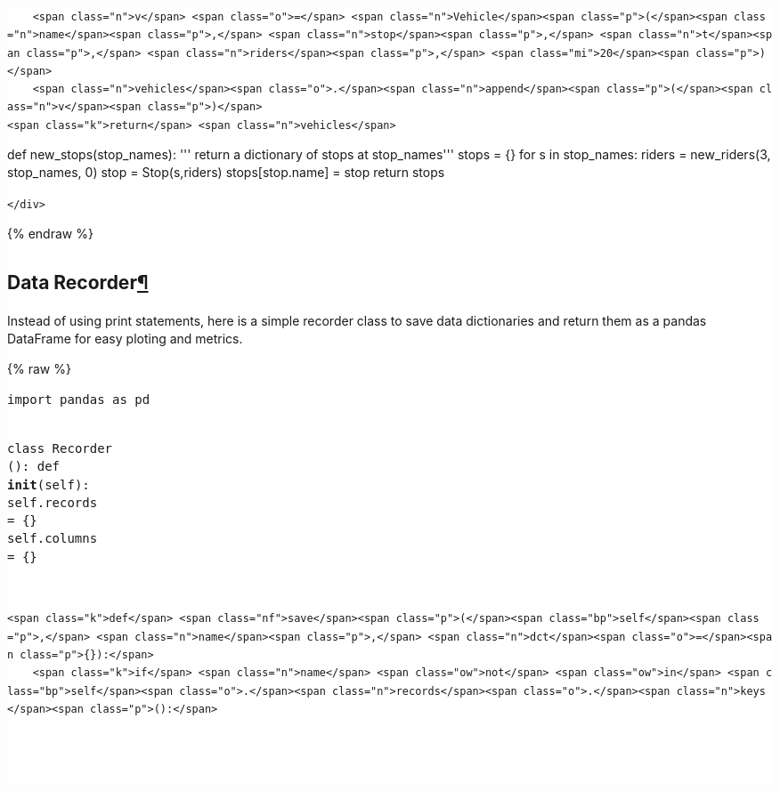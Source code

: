         <span class="n">v</span> <span class="o">=</span> <span class="n">Vehicle</span><span class="p">(</span><span class="n">name</span><span class="p">,</span> <span class="n">stop</span><span class="p">,</span> <span class="n">t</span><span class="p">,</span> <span class="n">riders</span><span class="p">,</span> <span class="mi">20</span><span class="p">)</span>
        <span class="n">vehicles</span><span class="o">.</span><span class="n">append</span><span class="p">(</span><span class="n">v</span><span class="p">)</span>
    <span class="k">return</span> <span class="n">vehicles</span>


<span class="k">def</span> <span class="nf">new_stops</span><span class="p">(</span><span class="n">stop_names</span><span class="p">):</span>
    <span class="sd">&#39;&#39;&#39; return a dictionary of stops at stop_names&#39;&#39;&#39;</span>
    <span class="n">stops</span> <span class="o">=</span> <span class="p">{}</span>
    <span class="k">for</span> <span class="n">s</span> <span class="ow">in</span> <span class="n">stop_names</span><span class="p">:</span>
        <span class="n">riders</span> <span class="o">=</span> <span class="n">new_riders</span><span class="p">(</span><span class="mi">3</span><span class="p">,</span> <span class="n">stop_names</span><span class="p">,</span> <span class="mi">0</span><span class="p">)</span>
        <span class="n">stop</span> <span class="o">=</span> <span class="n">Stop</span><span class="p">(</span><span class="n">s</span><span class="p">,</span><span class="n">riders</span><span class="p">)</span>
        <span class="n">stops</span><span class="p">[</span><span class="n">stop</span><span class="o">.</span><span class="n">name</span><span class="p">]</span> <span class="o">=</span> <span class="n">stop</span>
    <span class="k">return</span> <span class="n">stops</span>
</pre></div>

    </div>
</div>
</div>

</div>
    {% endraw %}

<div class="cell border-box-sizing text_cell rendered"><div class="inner_cell">
<div class="text_cell_render border-box-sizing rendered_html">
<h2 id="Data-Recorder">Data Recorder<a class="anchor-link" href="#Data-Recorder">&#182;</a></h2><p>Instead of using print statements, here is a simple recorder class to save data dictionaries and return them as a pandas DataFrame for easy ploting and metrics.</p>

</div>
</div>
</div>
    {% raw %}
    
<div class="cell border-box-sizing code_cell rendered">
<div class="input">

<div class="inner_cell">
    <div class="input_area">
<div class=" highlight hl-ipython3"><pre><span></span><span class="kn">import</span> <span class="nn">pandas</span> <span class="k">as</span> <span class="nn">pd</span>

<span class="k">class</span> <span class="nc">Recorder</span> <span class="p">():</span>
    <span class="k">def</span> <span class="fm">__init__</span><span class="p">(</span><span class="bp">self</span><span class="p">):</span>
        <span class="bp">self</span><span class="o">.</span><span class="n">records</span> <span class="o">=</span> <span class="p">{}</span>
        <span class="bp">self</span><span class="o">.</span><span class="n">columns</span> <span class="o">=</span> <span class="p">{}</span>

    <span class="k">def</span> <span class="nf">save</span><span class="p">(</span><span class="bp">self</span><span class="p">,</span> <span class="n">name</span><span class="p">,</span> <span class="n">dct</span><span class="o">=</span><span class="p">{}):</span>
        <span class="k">if</span> <span class="n">name</span> <span class="ow">not</span> <span class="ow">in</span> <span class="bp">self</span><span class="o">.</span><span class="n">records</span><span class="o">.</span><span class="n">keys</span><span class="p">():</span>